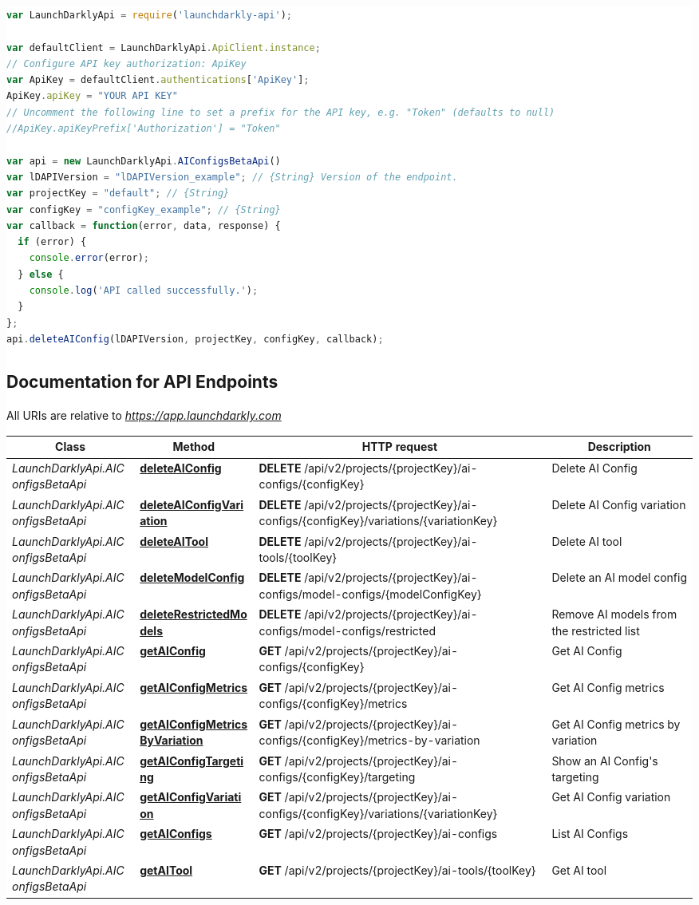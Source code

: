 ```javascript
var LaunchDarklyApi = require('launchdarkly-api');

var defaultClient = LaunchDarklyApi.ApiClient.instance;
// Configure API key authorization: ApiKey
var ApiKey = defaultClient.authentications['ApiKey'];
ApiKey.apiKey = "YOUR API KEY"
// Uncomment the following line to set a prefix for the API key, e.g. "Token" (defaults to null)
//ApiKey.apiKeyPrefix['Authorization'] = "Token"

var api = new LaunchDarklyApi.AIConfigsBetaApi()
var lDAPIVersion = "lDAPIVersion_example"; // {String} Version of the endpoint.
var projectKey = "default"; // {String} 
var configKey = "configKey_example"; // {String} 
var callback = function(error, data, response) {
  if (error) {
    console.error(error);
  } else {
    console.log('API called successfully.');
  }
};
api.deleteAIConfig(lDAPIVersion, projectKey, configKey, callback);

```

## Documentation for API Endpoints

All URIs are relative to *https://app.launchdarkly.com*

Class | Method | HTTP request | Description
------------ | ------------- | ------------- | -------------
*LaunchDarklyApi.AIConfigsBetaApi* | [**deleteAIConfig**](docs/AIConfigsBetaApi.md#deleteAIConfig) | **DELETE** /api/v2/projects/{projectKey}/ai-configs/{configKey} | Delete AI Config
*LaunchDarklyApi.AIConfigsBetaApi* | [**deleteAIConfigVariation**](docs/AIConfigsBetaApi.md#deleteAIConfigVariation) | **DELETE** /api/v2/projects/{projectKey}/ai-configs/{configKey}/variations/{variationKey} | Delete AI Config variation
*LaunchDarklyApi.AIConfigsBetaApi* | [**deleteAITool**](docs/AIConfigsBetaApi.md#deleteAITool) | **DELETE** /api/v2/projects/{projectKey}/ai-tools/{toolKey} | Delete AI tool
*LaunchDarklyApi.AIConfigsBetaApi* | [**deleteModelConfig**](docs/AIConfigsBetaApi.md#deleteModelConfig) | **DELETE** /api/v2/projects/{projectKey}/ai-configs/model-configs/{modelConfigKey} | Delete an AI model config
*LaunchDarklyApi.AIConfigsBetaApi* | [**deleteRestrictedModels**](docs/AIConfigsBetaApi.md#deleteRestrictedModels) | **DELETE** /api/v2/projects/{projectKey}/ai-configs/model-configs/restricted | Remove AI models from the restricted list
*LaunchDarklyApi.AIConfigsBetaApi* | [**getAIConfig**](docs/AIConfigsBetaApi.md#getAIConfig) | **GET** /api/v2/projects/{projectKey}/ai-configs/{configKey} | Get AI Config
*LaunchDarklyApi.AIConfigsBetaApi* | [**getAIConfigMetrics**](docs/AIConfigsBetaApi.md#getAIConfigMetrics) | **GET** /api/v2/projects/{projectKey}/ai-configs/{configKey}/metrics | Get AI Config metrics
*LaunchDarklyApi.AIConfigsBetaApi* | [**getAIConfigMetricsByVariation**](docs/AIConfigsBetaApi.md#getAIConfigMetricsByVariation) | **GET** /api/v2/projects/{projectKey}/ai-configs/{configKey}/metrics-by-variation | Get AI Config metrics by variation
*LaunchDarklyApi.AIConfigsBetaApi* | [**getAIConfigTargeting**](docs/AIConfigsBetaApi.md#getAIConfigTargeting) | **GET** /api/v2/projects/{projectKey}/ai-configs/{configKey}/targeting | Show an AI Config&#39;s targeting
*LaunchDarklyApi.AIConfigsBetaApi* | [**getAIConfigVariation**](docs/AIConfigsBetaApi.md#getAIConfigVariation) | **GET** /api/v2/projects/{projectKey}/ai-configs/{configKey}/variations/{variationKey} | Get AI Config variation
*LaunchDarklyApi.AIConfigsBetaApi* | [**getAIConfigs**](docs/AIConfigsBetaApi.md#getAIConfigs) | **GET** /api/v2/projects/{projectKey}/ai-configs | List AI Configs
*LaunchDarklyApi.AIConfigsBetaApi* | [**getAITool**](docs/AIConfigsBetaApi.md#getAITool) | **GET** /api/v2/projects/{projectKey}/ai-tools/{toolKey} | Get AI tool